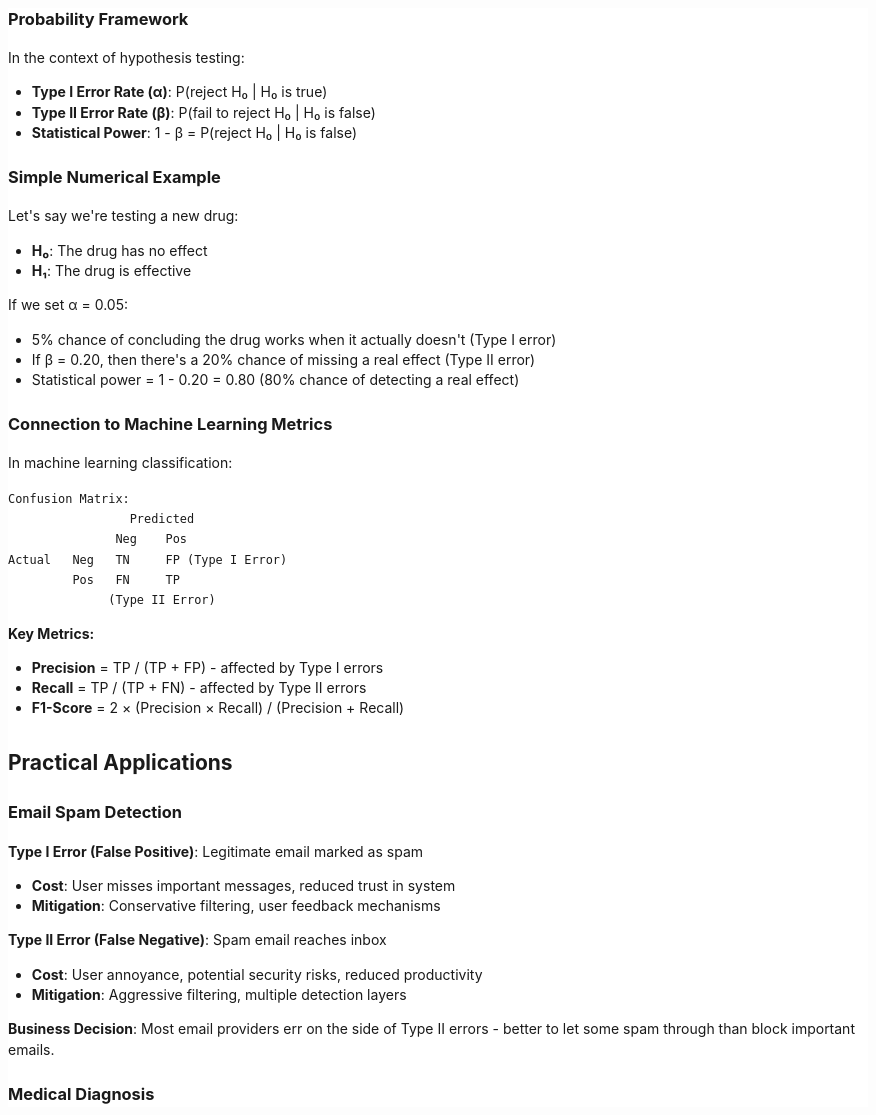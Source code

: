 ### Probability Framework

In the context of hypothesis testing:

- **Type I Error Rate (α)**: P(reject H₀ | H₀ is true)
- **Type II Error Rate (β)**: P(fail to reject H₀ | H₀ is false)
- **Statistical Power**: 1 - β = P(reject H₀ | H₀ is false)

### Simple Numerical Example

Let's say we're testing a new drug:
- **H₀**: The drug has no effect
- **H₁**: The drug is effective

If we set α = 0.05:
- 5% chance of concluding the drug works when it actually doesn't (Type I error)
- If β = 0.20, then there's a 20% chance of missing a real effect (Type II error)
- Statistical power = 1 - 0.20 = 0.80 (80% chance of detecting a real effect)

### Connection to Machine Learning Metrics

In machine learning classification:

```
Confusion Matrix:
                 Predicted
               Neg    Pos
Actual   Neg   TN     FP (Type I Error)
         Pos   FN     TP
              (Type II Error)
```

**Key Metrics:**
- **Precision** = TP / (TP + FP) - affected by Type I errors
- **Recall** = TP / (TP + FN) - affected by Type II errors
- **F1-Score** = 2 × (Precision × Recall) / (Precision + Recall)

## Practical Applications

### Email Spam Detection

**Type I Error (False Positive)**: Legitimate email marked as spam
- **Cost**: User misses important messages, reduced trust in system
- **Mitigation**: Conservative filtering, user feedback mechanisms

**Type II Error (False Negative)**: Spam email reaches inbox
- **Cost**: User annoyance, potential security risks, reduced productivity
- **Mitigation**: Aggressive filtering, multiple detection layers

**Business Decision**: Most email providers err on the side of Type II errors - better to let some spam through than block important emails.

### Medical Diagnosis
